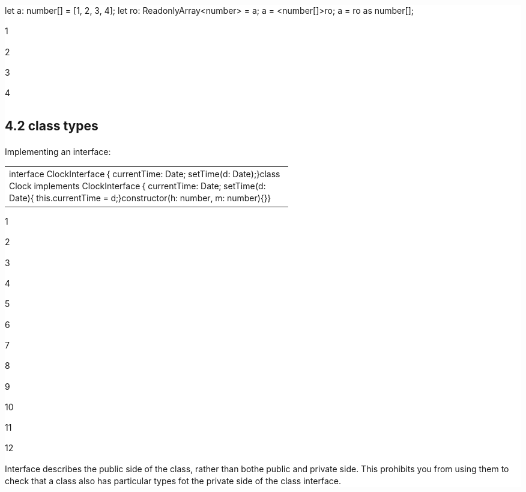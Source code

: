    <td width="458">let a: number[] = [1, 2, 3, 4]; let ro: ReadonlyArray&lt;number&gt; = a; a = &lt;number[]&gt;ro; a = ro as number[];</td>

  </tr>

 </tbody>

</table>

1

2

3

4

<h2>4.2         class types</h2>

Implementing an interface:

<table width="458">

 <tbody>

  <tr>

   <td width="458">interface ClockInterface { currentTime: Date; setTime(d: Date);}class Clock implements ClockInterface { currentTime: Date; setTime(d: Date){ this.currentTime = d;}constructor(h: number, m: number){}}</td>

  </tr>

 </tbody>

</table>

1

2

3

4

5

6

7

8

9

10

11

12

Interface describes the public side of the class, rather than bothe public and private side. This prohibits you from using them to check that a class also has particular types fot the private side of the class interface.
